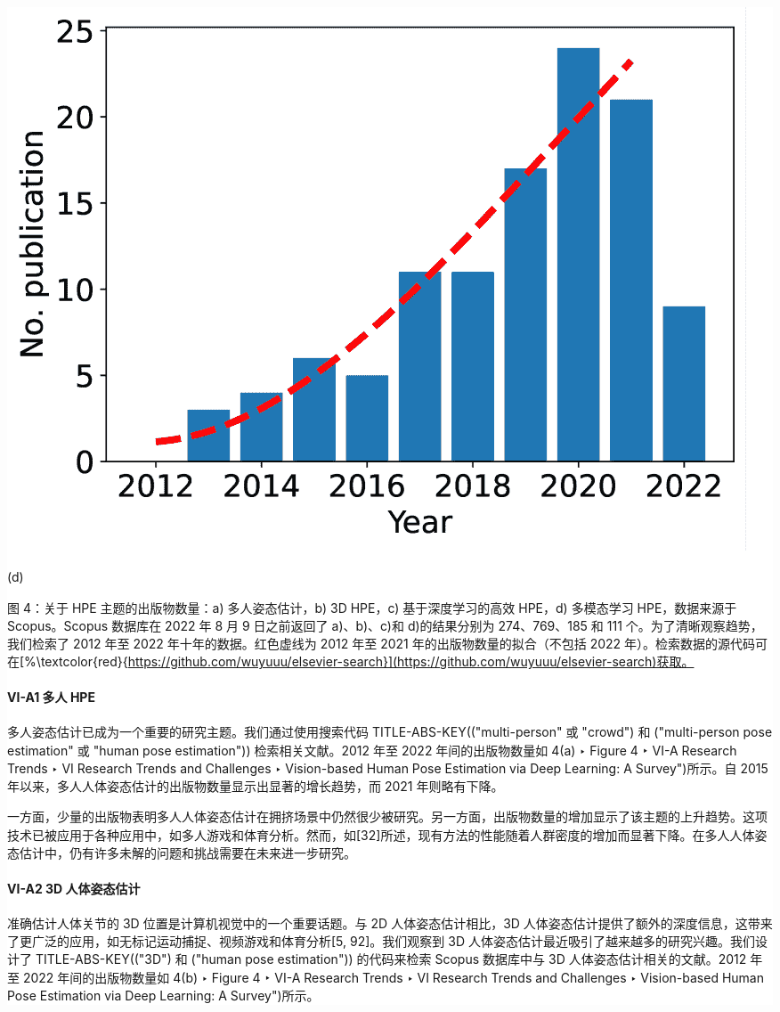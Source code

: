 ![参考说明](img/9329ae4cfe06ce2ccbf0051083bae55b.png)

(d)

图 4：关于 HPE 主题的出版物数量：a) 多人姿态估计，b) 3D HPE，c) 基于深度学习的高效 HPE，d) 多模态学习 HPE，数据来源于 Scopus。Scopus 数据库在 2022 年 8 月 9 日之前返回了 a)、b)、c)和 d)的结果分别为 274、769、185 和 111 个。为了清晰观察趋势，我们检索了 2012 年至 2022 年十年的数据。红色虚线为 2012 年至 2021 年的出版物数量的拟合（不包括 2022 年）。检索数据的源代码可在[%\textcolor{red}{https://github.com/wuyuuu/elsevier-search}](https://github.com/wuyuuu/elsevier-search)获取。

#### VI-A1 多人 HPE

多人姿态估计已成为一个重要的研究主题。我们通过使用搜索代码 TITLE-ABS-KEY(("multi-person" 或 "crowd") 和 ("multi-person pose estimation" 或 "human pose estimation")) 检索相关文献。2012 年至 2022 年间的出版物数量如 4(a) ‣ Figure 4 ‣ VI-A Research Trends ‣ VI Research Trends and Challenges ‣ Vision-based Human Pose Estimation via Deep Learning: A Survey")所示。自 2015 年以来，多人人体姿态估计的出版物数量显示出显著的增长趋势，而 2021 年则略有下降。

一方面，少量的出版物表明多人人体姿态估计在拥挤场景中仍然很少被研究。另一方面，出版物数量的增加显示了该主题的上升趋势。这项技术已被应用于各种应用中，如多人游戏和体育分析。然而，如[32]所述，现有方法的性能随着人群密度的增加而显著下降。在多人人体姿态估计中，仍有许多未解的问题和挑战需要在未来进一步研究。

#### VI-A2 3D 人体姿态估计

准确估计人体关节的 3D 位置是计算机视觉中的一个重要话题。与 2D 人体姿态估计相比，3D 人体姿态估计提供了额外的深度信息，这带来了更广泛的应用，如无标记运动捕捉、视频游戏和体育分析[5, 92]。我们观察到 3D 人体姿态估计最近吸引了越来越多的研究兴趣。我们设计了 TITLE-ABS-KEY(("3D") 和 ("human pose estimation")) 的代码来检索 Scopus 数据库中与 3D 人体姿态估计相关的文献。2012 年至 2022 年间的出版物数量如 4(b) ‣ Figure 4 ‣ VI-A Research Trends ‣ VI Research Trends and Challenges ‣ Vision-based Human Pose Estimation via Deep Learning: A Survey")所示。
